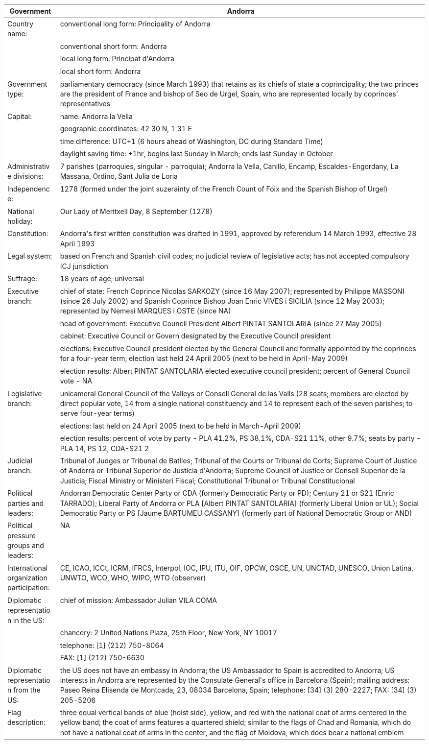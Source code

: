 | Government | Andorra |
| --- | --- |
| Country name: | conventional long form: Principality of Andorra |
| | conventional short form: Andorra |
| | local long form: Principat d'Andorra |
| | local short form: Andorra |
| Government type: | parliamentary democracy (since March 1993) that retains as its chiefs of state a coprincipality; the two princes are the president of France and bishop of Seo de Urgel, Spain, who are represented locally by coprinces' representatives |
| Capital: | name: Andorra la Vella |
| | geographic coordinates: 42 30 N, 1 31 E |
| | time difference: UTC+1 (6 hours ahead of Washington, DC during Standard Time) |
| | daylight saving time: +1hr, begins last Sunday in March; ends last Sunday in October |
| Administrative divisions: | 7 parishes (parroquies, singular - parroquia); Andorra la Vella, Canillo, Encamp, Escaldes-Engordany, La Massana, Ordino, Sant Julia de Loria |
| Independence: | 1278 (formed under the joint suzerainty of the French Count of Foix and the Spanish Bishop of Urgel) |
| National holiday: | Our Lady of Meritxell Day, 8 September (1278) |
| Constitution: | Andorra's first written constitution was drafted in 1991, approved by referendum 14 March 1993, effective 28 April 1993 |
| Legal system: | based on French and Spanish civil codes; no judicial review of legislative acts; has not accepted compulsory ICJ jurisdiction |
| Suffrage: | 18 years of age; universal |
| Executive branch: | chief of state: French Coprince Nicolas SARKOZY (since 16 May 2007); represented by Philippe MASSONI (since 26 July 2002) and Spanish Coprince Bishop Joan Enric VIVES i SICILIA (since 12 May 2003); represented by Nemesi MARQUES i OSTE (since NA) |
| | head of government: Executive Council President Albert PINTAT SANTOLARIA (since 27 May 2005) |
| | cabinet: Executive Council or Govern designated by the Executive Council president |
| | elections: Executive Council president elected by the General Council and formally appointed by the coprinces for a four-year term; election last held 24 April 2005 (next to be held in April-May 2009) |
| | election results: Albert PINTAT SANTOLARIA elected executive council president; percent of General Council vote - NA |
| Legislative branch: | unicameral General Council of the Valleys or Consell General de las Valls (28 seats; members are elected by direct popular vote, 14 from a single national constituency and 14 to represent each of the seven parishes; to serve four-year terms) |
| | elections: last held on 24 April 2005 (next to be held in March-April 2009) |
| | election results: percent of vote by party - PLA 41.2%, PS 38.1%, CDA-S21 11%, other 9.7%; seats by party - PLA 14, PS 12, CDA-S21 2 |
| Judicial branch: | Tribunal of Judges or Tribunal de Batlles; Tribunal of the Courts or Tribunal de Corts; Supreme Court of Justice of Andorra or Tribunal Superior de Justicia d'Andorra; Supreme Council of Justice or Consell Superior de la Justicia; Fiscal Ministry or Ministeri Fiscal; Constitutional Tribunal or Tribunal Constitucional |
| Political parties and leaders: | Andorran Democratic Center Party or CDA (formerly Democratic Party or PD); Century 21 or S21 [Enric TARRADO]; Liberal Party of Andorra or PLA [Albert PINTAT SANTOLARIA] (formerly Liberal Union or UL); Social Democratic Party or PS [Jaume BARTUMEU CASSANY] (formerly part of National Democratic Group or AND) |
| Political pressure groups and leaders: | NA |
| International organization participation: | CE, ICAO, ICCt, ICRM, IFRCS, Interpol, IOC, IPU, ITU, OIF, OPCW, OSCE, UN, UNCTAD, UNESCO, Union Latina, UNWTO, WCO, WHO, WIPO, WTO (observer) |
| Diplomatic representation in the US: | chief of mission: Ambassador Julian VILA COMA |
| | chancery: 2 United Nations Plaza, 25th Floor, New York, NY 10017 |
| | telephone: [1] (212) 750-8064 |
| | FAX: [1] (212) 750-6630 |
| Diplomatic representation from the US: | the US does not have an embassy in Andorra; the US Ambassador to Spain is accredited to Andorra; US interests in Andorra are represented by the Consulate General's office in Barcelona (Spain); mailing address: Paseo Reina Elisenda de Montcada, 23, 08034 Barcelona, Spain; telephone: [34] (3) 280-2227; FAX: [34] (3) 205-5206 |
| Flag description: | three equal vertical bands of blue (hoist side), yellow, and red with the national coat of arms centered in the yellow band; the coat of arms features a quartered shield; similar to the flags of Chad and Romania, which do not have a national coat of arms in the center, and the flag of Moldova, which does bear a national emblem |
